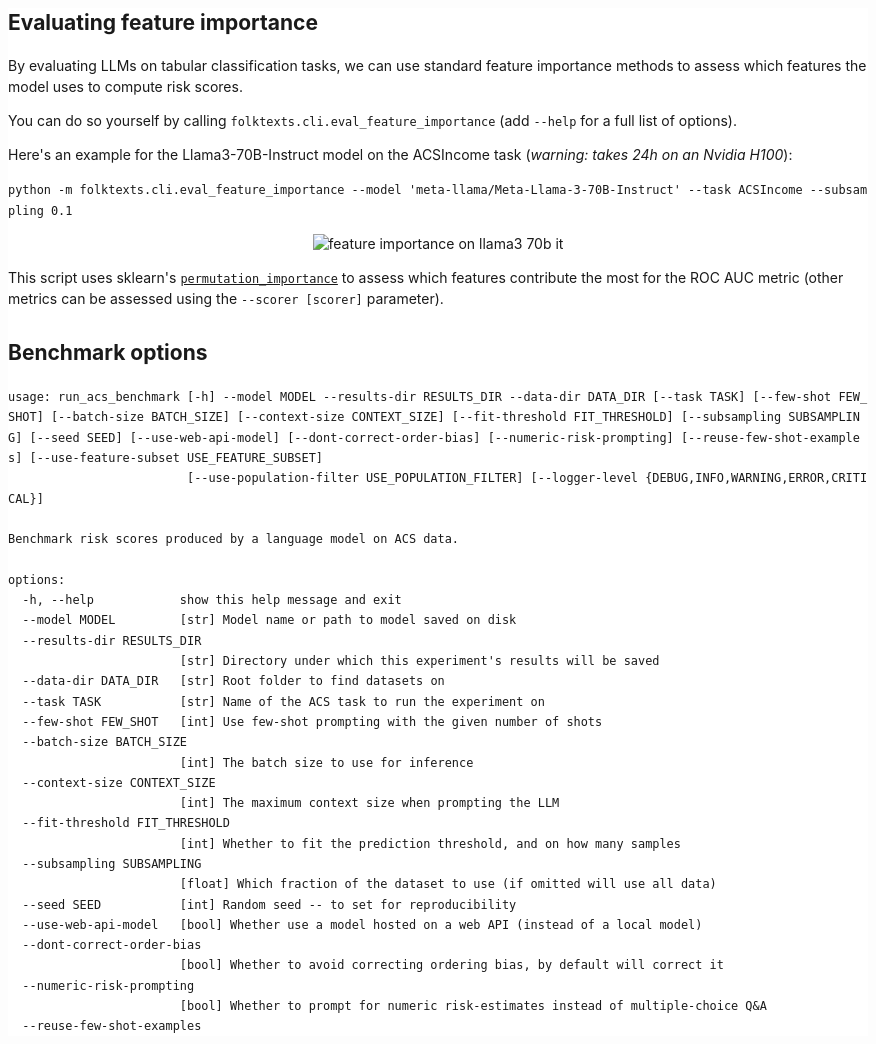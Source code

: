 


## Evaluating feature importance

By evaluating LLMs on tabular classification tasks, we can use standard feature importance methods to assess which features the model uses to compute risk scores.

You can do so yourself by calling `folktexts.cli.eval_feature_importance` (add `--help` for a full list of options).

Here's an example for the Llama3-70B-Instruct model on the ACSIncome task (*warning: takes 24h on an Nvidia H100*):
```
python -m folktexts.cli.eval_feature_importance --model 'meta-llama/Meta-Llama-3-70B-Instruct' --task ACSIncome --subsampling 0.1
```
<div style="text-align: center;">
<img src="docs/_static/feat-imp_meta-llama--Meta-Llama-3-70B-Instruct.png" alt="feature importance on llama3 70b it" width="50%">
</div>

This script uses sklearn's [`permutation_importance`](https://scikit-learn.org/stable/modules/generated/sklearn.inspection.permutation_importance.html#sklearn.inspection.permutation_importance) to assess which features contribute the most for the ROC AUC metric (other metrics can be assessed using the `--scorer [scorer]` parameter).


## Benchmark options

```
usage: run_acs_benchmark [-h] --model MODEL --results-dir RESULTS_DIR --data-dir DATA_DIR [--task TASK] [--few-shot FEW_SHOT] [--batch-size BATCH_SIZE] [--context-size CONTEXT_SIZE] [--fit-threshold FIT_THRESHOLD] [--subsampling SUBSAMPLING] [--seed SEED] [--use-web-api-model] [--dont-correct-order-bias] [--numeric-risk-prompting] [--reuse-few-shot-examples] [--use-feature-subset USE_FEATURE_SUBSET]
                         [--use-population-filter USE_POPULATION_FILTER] [--logger-level {DEBUG,INFO,WARNING,ERROR,CRITICAL}]

Benchmark risk scores produced by a language model on ACS data.

options:
  -h, --help            show this help message and exit
  --model MODEL         [str] Model name or path to model saved on disk
  --results-dir RESULTS_DIR
                        [str] Directory under which this experiment's results will be saved
  --data-dir DATA_DIR   [str] Root folder to find datasets on
  --task TASK           [str] Name of the ACS task to run the experiment on
  --few-shot FEW_SHOT   [int] Use few-shot prompting with the given number of shots
  --batch-size BATCH_SIZE
                        [int] The batch size to use for inference
  --context-size CONTEXT_SIZE
                        [int] The maximum context size when prompting the LLM
  --fit-threshold FIT_THRESHOLD
                        [int] Whether to fit the prediction threshold, and on how many samples
  --subsampling SUBSAMPLING
                        [float] Which fraction of the dataset to use (if omitted will use all data)
  --seed SEED           [int] Random seed -- to set for reproducibility
  --use-web-api-model   [bool] Whether use a model hosted on a web API (instead of a local model)
  --dont-correct-order-bias
                        [bool] Whether to avoid correcting ordering bias, by default will correct it
  --numeric-risk-prompting
                        [bool] Whether to prompt for numeric risk-estimates instead of multiple-choice Q&A
  --reuse-few-shot-examples
```